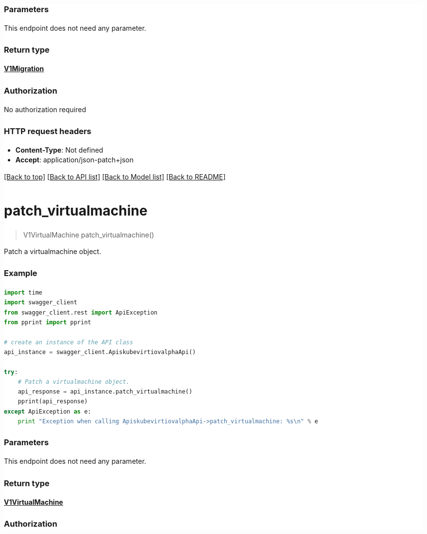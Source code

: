 ### Parameters
This endpoint does not need any parameter.

### Return type

[**V1Migration**](V1Migration.md)

### Authorization

No authorization required

### HTTP request headers

 - **Content-Type**: Not defined
 - **Accept**: application/json-patch+json

[[Back to top]](#) [[Back to API list]](../README.md#documentation-for-api-endpoints) [[Back to Model list]](../README.md#documentation-for-models) [[Back to README]](../README.md)

# **patch_virtualmachine**
> V1VirtualMachine patch_virtualmachine()

Patch a virtualmachine object.

### Example
```python
import time
import swagger_client
from swagger_client.rest import ApiException
from pprint import pprint

# create an instance of the API class
api_instance = swagger_client.ApiskubevirtiovalphaApi()

try:
    # Patch a virtualmachine object.
    api_response = api_instance.patch_virtualmachine()
    pprint(api_response)
except ApiException as e:
    print "Exception when calling ApiskubevirtiovalphaApi->patch_virtualmachine: %s\n" % e
```

### Parameters
This endpoint does not need any parameter.

### Return type

[**V1VirtualMachine**](V1VirtualMachine.md)

### Authorization
